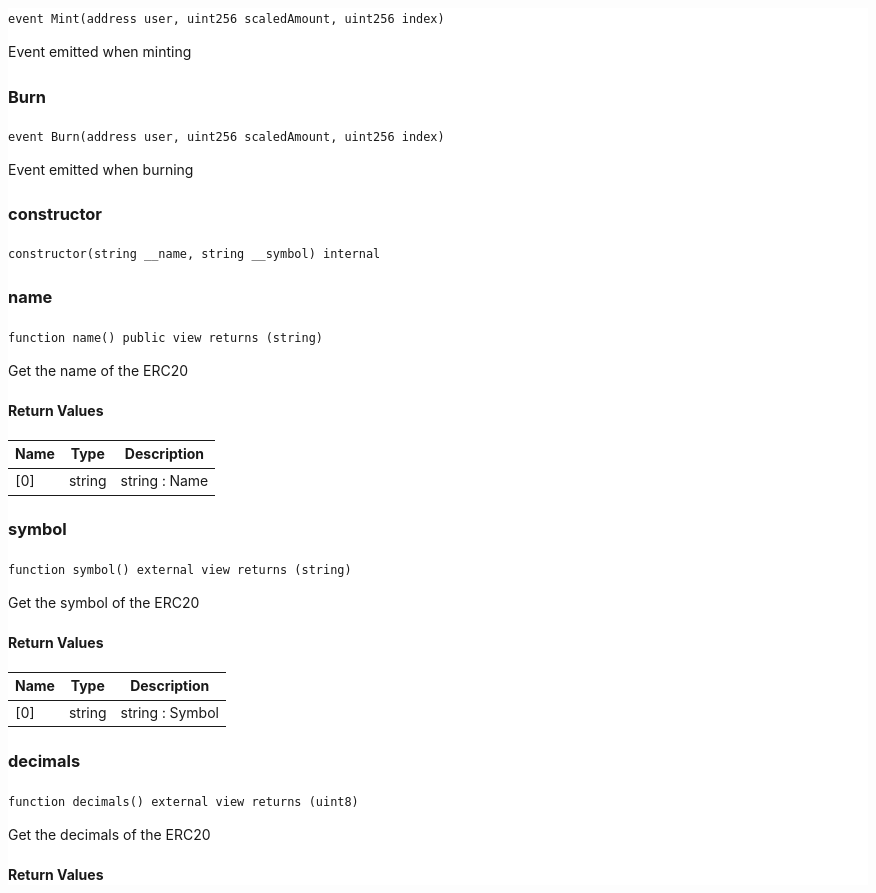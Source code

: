 ```solidity
event Mint(address user, uint256 scaledAmount, uint256 index)
```

Event emitted when minting

### Burn

```solidity
event Burn(address user, uint256 scaledAmount, uint256 index)
```

Event emitted when burning

### constructor

```solidity
constructor(string __name, string __symbol) internal
```

### name

```solidity
function name() public view returns (string)
```

Get the name of the ERC20

#### Return Values

| Name | Type | Description |
| ---- | ---- | ----------- |
| [0] | string | string : Name |

### symbol

```solidity
function symbol() external view returns (string)
```

Get the symbol of the ERC20

#### Return Values

| Name | Type | Description |
| ---- | ---- | ----------- |
| [0] | string | string : Symbol |

### decimals

```solidity
function decimals() external view returns (uint8)
```

Get the decimals of the ERC20

#### Return Values
